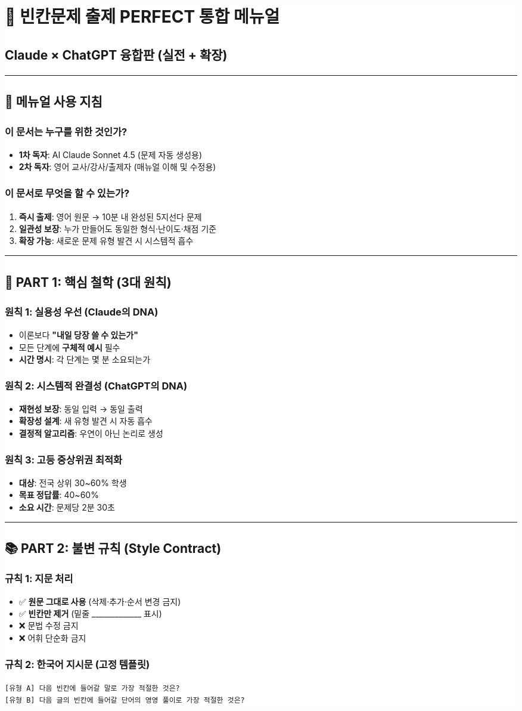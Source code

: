 # 🎯 빈칸문제 출제 PERFECT 통합 메뉴얼
## Claude × ChatGPT 융합판 (실전 + 확장)

---

## 📌 메뉴얼 사용 지침

### 이 문서는 누구를 위한 것인가?
- **1차 독자**: AI Claude Sonnet 4.5 (문제 자동 생성용)
- **2차 독자**: 영어 교사/강사/출제자 (매뉴얼 이해 및 수정용)

### 이 문서로 무엇을 할 수 있는가?
1. **즉시 출제**: 영어 원문 → 10분 내 완성된 5지선다 문제
2. **일관성 보장**: 누가 만들어도 동일한 형식·난이도·채점 기준
3. **확장 가능**: 새로운 문제 유형 발견 시 시스템적 흡수

---

## 🎯 PART 1: 핵심 철학 (3대 원칙)

### 원칙 1: 실용성 우선 (Claude의 DNA)
- 이론보다 **"내일 당장 쓸 수 있는가"**
- 모든 단계에 **구체적 예시** 필수
- **시간 명시**: 각 단계는 몇 분 소요되는가

### 원칙 2: 시스템적 완결성 (ChatGPT의 DNA)
- **재현성 보장**: 동일 입력 → 동일 출력
- **확장성 설계**: 새 유형 발견 시 자동 흡수
- **결정적 알고리즘**: 우연이 아닌 논리로 생성

### 원칙 3: 고등 중상위권 최적화
- **대상**: 전국 상위 30~60% 학생
- **목표 정답률**: 40~60%
- **소요 시간**: 문제당 2분 30초

---

## 📚 PART 2: 불변 규칙 (Style Contract)

### 규칙 1: 지문 처리
- ✅ **원문 그대로 사용** (삭제·추가·순서 변경 금지)
- ✅ **빈칸만 제거** (밑줄 _____________ 표시)
- ❌ 문법 수정 금지
- ❌ 어휘 단순화 금지

### 규칙 2: 한국어 지시문 (고정 템플릿)
```
[유형 A] 다음 빈칸에 들어갈 말로 가장 적절한 것은?
[유형 B] 다음 글의 빈칸에 들어갈 단어의 영영 풀이로 가장 적절한 것은?
```
